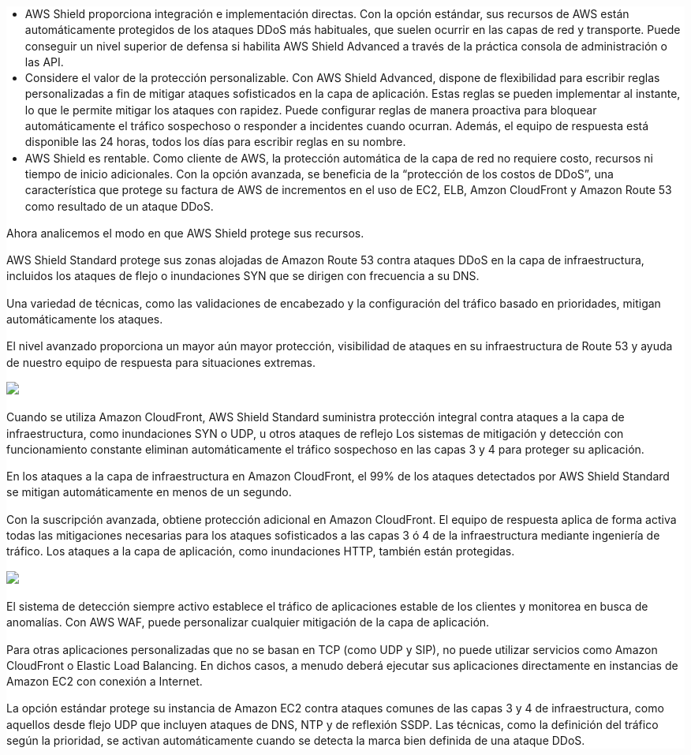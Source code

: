 - AWS Shield proporciona integración e implementación directas. Con la opción estándar, sus recursos de AWS están automáticamente protegidos de los ataques DDoS más habituales, que suelen ocurrir en las capas de red y transporte. Puede conseguir un nivel superior de defensa si habilita AWS Shield Advanced a través de la práctica consola de administración o las API.
- Considere el valor de la protección personalizable. Con AWS Shield Advanced, dispone de flexibilidad para escribir reglas personalizadas a fin de mitigar ataques sofisticados en la capa de aplicación. Estas reglas se pueden implementar al instante, lo que le permite mitigar los ataques con rapidez. Puede configurar reglas de manera proactiva para bloquear automáticamente el tráfico sospechoso o responder a incidentes cuando ocurran. Además, el equipo de respuesta está disponible las 24 horas, todos los días para escribir reglas en su nombre.
- AWS Shield es rentable. Como cliente de AWS, la protección automática de la capa de red no requiere costo, recursos ni tiempo de inicio adicionales. Con la opción avanzada, se beneficia de la “protección de los costos de DDoS”, una característica que protege su factura de AWS de incrementos en el uso de EC2, ELB, Amzon CloudFront y Amazon Route 53 como resultado de un ataque DDoS.

Ahora analicemos el modo en que AWS Shield protege sus recursos.

AWS Shield Standard protege sus zonas alojadas de Amazon Route 53 contra ataques DDoS en la capa de infraestructura, incluidos los ataques de flejo o inundaciones SYN que se dirigen con frecuencia a su DNS.

Una variedad de técnicas, como las validaciones de encabezado y la configuración del tráfico basado en prioridades, mitigan automáticamente los ataques. 

El nivel avanzado proporciona un mayor aún mayor protección, visibilidad de ataques en su infraestructura de Route 53 y ayuda de nuestro equipo de respuesta para situaciones extremas.

![](https://i.imgur.com/FgIdssI.png)

Cuando se utiliza Amazon CloudFront, AWS Shield Standard suministra protección integral contra ataques a la capa de infraestructura, como inundaciones SYN o UDP, u otros ataques de reflejo Los sistemas de mitigación y detección con funcionamiento constante eliminan automáticamente el tráfico sospechoso en las capas 3 y 4 para proteger su aplicación.

En los ataques a la capa de infraestructura en Amazon CloudFront, el 99% de los ataques detectados por AWS Shield Standard se mitigan automáticamente en menos de un segundo.

Con la suscripción avanzada, obtiene protección adicional en Amazon CloudFront. El equipo de respuesta aplica de forma activa todas las mitigaciones necesarias para los ataques sofisticados a las capas 3 ó 4 de la infraestructura mediante ingeniería de tráfico. Los ataques a la capa de aplicación, como inundaciones HTTP, también están protegidas.

![](https://i.imgur.com/ZAhnSzw.png)

El sistema de detección siempre activo establece el tráfico de aplicaciones estable de los clientes y monitorea en busca de anomalías. Con AWS WAF, puede personalizar cualquier mitigación de la capa de aplicación.

Para otras aplicaciones personalizadas que no se basan en TCP (como UDP y SIP), no puede utilizar servicios como Amazon CloudFront o Elastic Load Balancing. En dichos casos, a menudo deberá ejecutar sus aplicaciones directamente en instancias de Amazon EC2 con conexión a Internet. 

La opción estándar protege su instancia de Amazon EC2 contra ataques comunes de las capas 3 y 4 de infraestructura, como aquellos desde flejo UDP que incluyen ataques de DNS, NTP y de reflexión SSDP. Las técnicas, como la definición del tráfico según la prioridad, se activan automáticamente cuando se detecta la marca bien definida de una ataque DDoS.
